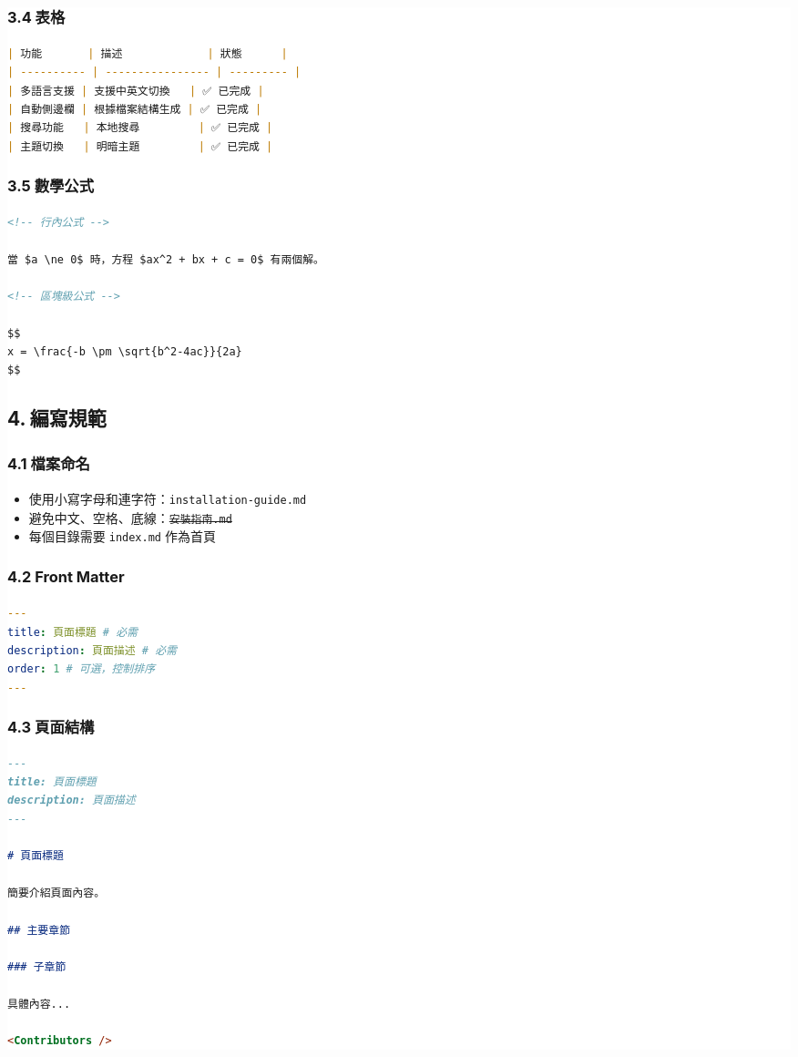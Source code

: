
### 3.4 表格

```markdown
| 功能       | 描述             | 狀態      |
| ---------- | ---------------- | --------- |
| 多語言支援 | 支援中英文切換   | ✅ 已完成 |
| 自動側邊欄 | 根據檔案結構生成 | ✅ 已完成 |
| 搜尋功能   | 本地搜尋         | ✅ 已完成 |
| 主題切換   | 明暗主題         | ✅ 已完成 |
```

### 3.5 數學公式

```markdown
<!-- 行內公式 -->

當 $a \ne 0$ 時，方程 $ax^2 + bx + c = 0$ 有兩個解。

<!-- 區塊級公式 -->

$$
x = \frac{-b \pm \sqrt{b^2-4ac}}{2a}
$$
```

## 4. 編寫規範

### 4.1 檔案命名

- 使用小寫字母和連字符：`installation-guide.md`
- 避免中文、空格、底線：~~`安裝指南.md`~~
- 每個目錄需要 `index.md` 作為首頁

### 4.2 Front Matter

```yaml
---
title: 頁面標題 # 必需
description: 頁面描述 # 必需
order: 1 # 可選，控制排序
---
```

### 4.3 頁面結構

```markdown
---
title: 頁面標題
description: 頁面描述
---

# 頁面標題

簡要介紹頁面內容。

## 主要章節

### 子章節

具體內容...

<Contributors />
```
